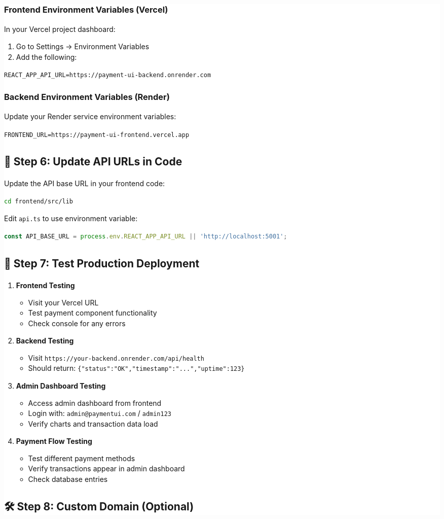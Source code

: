 ### Frontend Environment Variables (Vercel)

In your Vercel project dashboard:

1. Go to Settings → Environment Variables
2. Add the following:

```
REACT_APP_API_URL=https://payment-ui-backend.onrender.com
```

### Backend Environment Variables (Render)

Update your Render service environment variables:

```
FRONTEND_URL=https://payment-ui-frontend.vercel.app
```

## 🔄 Step 6: Update API URLs in Code

Update the API base URL in your frontend code:

```bash
cd frontend/src/lib
```

Edit `api.ts` to use environment variable:

```typescript
const API_BASE_URL = process.env.REACT_APP_API_URL || 'http://localhost:5001';
```

## 🧪 Step 7: Test Production Deployment

1. **Frontend Testing**
   - Visit your Vercel URL
   - Test payment component functionality
   - Check console for any errors

2. **Backend Testing**
   - Visit `https://your-backend.onrender.com/api/health`
   - Should return: `{"status":"OK","timestamp":"...","uptime":123}`

3. **Admin Dashboard Testing**
   - Access admin dashboard from frontend
   - Login with: `admin@paymentui.com` / `admin123`
   - Verify charts and transaction data load

4. **Payment Flow Testing**
   - Test different payment methods
   - Verify transactions appear in admin dashboard
   - Check database entries

## 🛠️ Step 8: Custom Domain (Optional)
